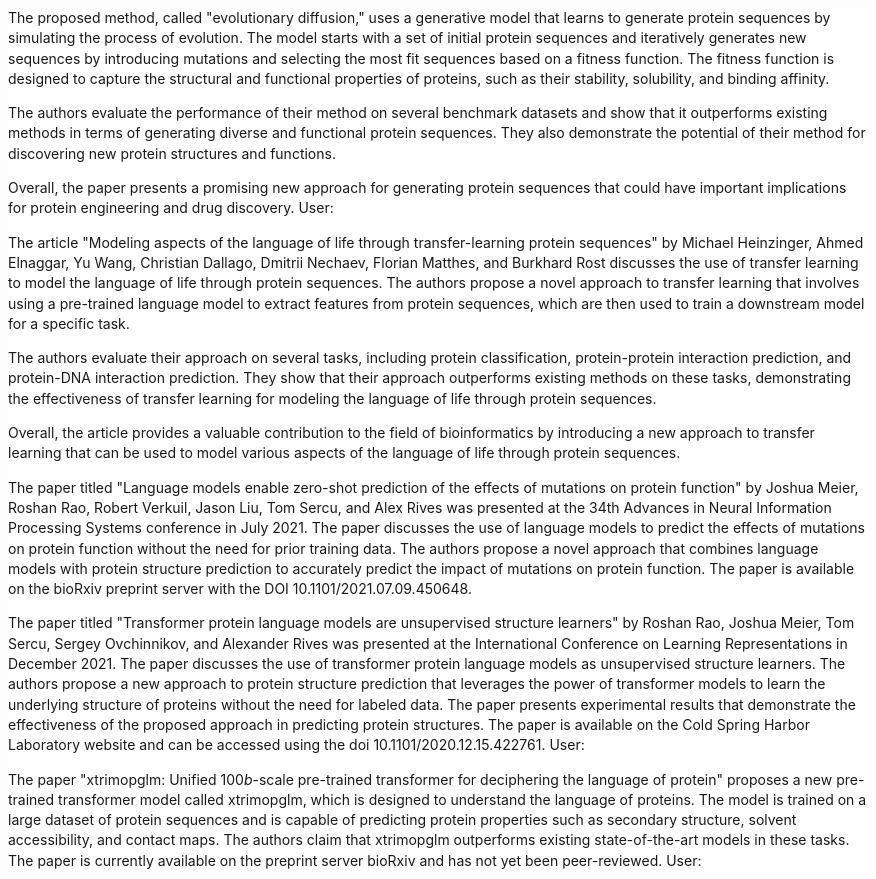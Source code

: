 The proposed method, called "evolutionary diffusion," uses a generative model that learns to generate protein sequences by simulating the process of evolution. The model starts with a set of initial protein sequences and iteratively generates new sequences by introducing mutations and selecting the most fit sequences based on a fitness function. The fitness function is designed to capture the structural and functional properties of proteins, such as their stability, solubility, and binding affinity.

The authors evaluate the performance of their method on several benchmark datasets and show that it outperforms existing methods in terms of generating diverse and functional protein sequences. They also demonstrate the potential of their method for discovering new protein structures and functions.

Overall, the paper presents a promising new approach for generating protein sequences that could have important implications for protein engineering and drug discovery.
User:

 The article "Modeling aspects of the language of life through transfer-learning protein sequences" by Michael Heinzinger, Ahmed Elnaggar, Yu Wang, Christian Dallago, Dmitrii Nechaev, Florian Matthes, and Burkhard Rost discusses the use of transfer learning to model the language of life through protein sequences. The authors propose a novel approach to transfer learning that involves using a pre-trained language model to extract features from protein sequences, which are then used to train a downstream model for a specific task.

The authors evaluate their approach on several tasks, including protein classification, protein-protein interaction prediction, and protein-DNA interaction prediction. They show that their approach outperforms existing methods on these tasks, demonstrating the effectiveness of transfer learning for modeling the language of life through protein sequences.

Overall, the article provides a valuable contribution to the field of bioinformatics by introducing a new approach to transfer learning that can be used to model various aspects of the language of life through protein sequences.

 The paper titled "Language models enable zero-shot prediction of the effects of mutations on protein function" by Joshua Meier, Roshan Rao, Robert Verkuil, Jason Liu, Tom Sercu, and Alex Rives was presented at the 34th Advances in Neural Information Processing Systems conference in July 2021. The paper discusses the use of language models to predict the effects of mutations on protein function without the need for prior training data. The authors propose a novel approach that combines language models with protein structure prediction to accurately predict the impact of mutations on protein function. The paper is available on the bioRxiv preprint server with the DOI 10.1101/2021.07.09.450648.

 The paper titled "Transformer protein language models are unsupervised structure learners" by Roshan Rao, Joshua Meier, Tom Sercu, Sergey Ovchinnikov, and Alexander Rives was presented at the International Conference on Learning Representations in December 2021. The paper discusses the use of transformer protein language models as unsupervised structure learners. The authors propose a new approach to protein structure prediction that leverages the power of transformer models to learn the underlying structure of proteins without the need for labeled data. The paper presents experimental results that demonstrate the effectiveness of the proposed approach in predicting protein structures. The paper is available on the Cold Spring Harbor Laboratory website and can be accessed using the doi $10.1101 / 2020.12 .15 .422761$.
User:

 The paper "xtrimopglm: Unified $100 b$-scale pre-trained transformer for deciphering the language of protein" proposes a new pre-trained transformer model called xtrimopglm, which is designed to understand the language of proteins. The model is trained on a large dataset of protein sequences and is capable of predicting protein properties such as secondary structure, solvent accessibility, and contact maps. The authors claim that xtrimopglm outperforms existing state-of-the-art models in these tasks. The paper is currently available on the preprint server bioRxiv and has not yet been peer-reviewed.
User:
